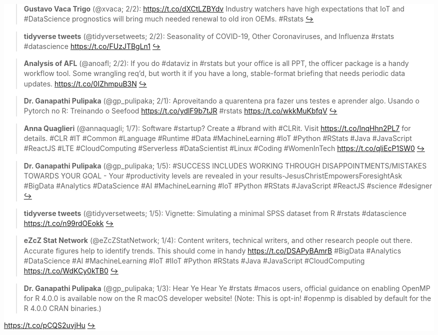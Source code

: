 


> **Gustavo Vaca Trigo** (@xvaca; 2/2): https://t.co/dXCtLZBYdv
Industry watchers have high expectations that IoT and #DataScience prognostics will bring much needed renewal to old iron OEMs. #Rstats  [&#8618;](https://twitter.com/dataandme/status/1256009420200435713)




> **tidyverse tweets** (@tidyversetweets; 2/2): Seasonality of COVID-19, Other Coronaviruses, and Influenza #rstats #datascience https://t.co/FUzJTBgLn1  [&#8618;](https://twitter.com/dataandme/status/1255983585800192011)




> **Analysis of AFL** (@anoafl; 2/2): If you do #dataviz in #rstats but your office is all PPT, the officer package is a handy workflow tool. Some wrangling req’d, but worth it if you have a long, stable-format briefing that needs periodic data updates. https://t.co/0IZhmpuB3N  [&#8618;](https://twitter.com/dataandme/status/1255993395232886785)




> **Dr. Ganapathi Pulipaka** (@gp_pulipaka; 2/1): Aproveitando a quarentena pra fazer uns testes e aprender algo.  Usando o Pytorch no R: Treinando o Seefood https://t.co/ydlF9b7tJR #rstats https://t.co/wkkMuKbfqV  [&#8618;](https://twitter.com/dataandme/status/1256050308293279744)




> **Anna Quaglieri** (@annaquagli; 1/7): Software #startup? Create a #brand with #CLRit. Visit https://t.co/lnqHhn2PL7 for details. #CLR #IT #Common #Language #Runtime #Data #MachineLearning #IoT #Python #RStats #Java #JavaScript #ReactJS #LTE #CloudComputing #Serverless #DataScientist #Linux #Coding #WomenInTech https://t.co/qliEcP1SW0  [&#8618;](https://twitter.com/dataandme/status/1256000285333499907)




> **Dr. Ganapathi Pulipaka** (@gp_pulipaka; 1/5): #SUCCESS INCLUDES WORKING THROUGH DISAPPOINTMENTS/MISTAKES TOWARDS YOUR GOAL - Your #productivity levels are revealed in your results-JesusChristEmpowersForesightAsk #BigData #Analytics #DataScience #AI #MachineLearning #IoT #Python #RStats #JavaScript #ReactJS #science #designer  [&#8618;](https://twitter.com/dataandme/status/1256010555376066560)




> **tidyverse tweets** (@tidyversetweets; 1/5): Vignette: Simulating a minimal SPSS dataset from R #rstats #datascience https://t.co/n99rdOEokk  [&#8618;](https://twitter.com/dataandme/status/1255998688993914880)




> **eZcZ Stat Network** (@eZcZStatNetwork; 1/4): Content writers, technical writers, and other research people out there. Accurate figures help to identify trends. This should come in handy https://t.co/DSAPyBAmrB #BigData #Analytics #DataScience #AI #MachineLearning #IoT #IIoT #Python #RStats #Java #JavaScript #CloudComputing https://t.co/WdKCy0kTB0  [&#8618;](https://twitter.com/dataandme/status/1256001511043276808)




> **Dr. Ganapathi Pulipaka** (@gp_pulipaka; 1/3): Hear Ye Hear Ye #rstats #macos users, official guidance on enabling OpenMP for R 4.0.0 is available now on the R macOS developer website! (Note: This is opt-in! #openmp is disabled by default for the R 4.0.0 CRAN binaries.)
>
https://t.co/pCQS2uvjHu  [&#8618;](https://twitter.com/dataandme/status/1256051624944025605)
